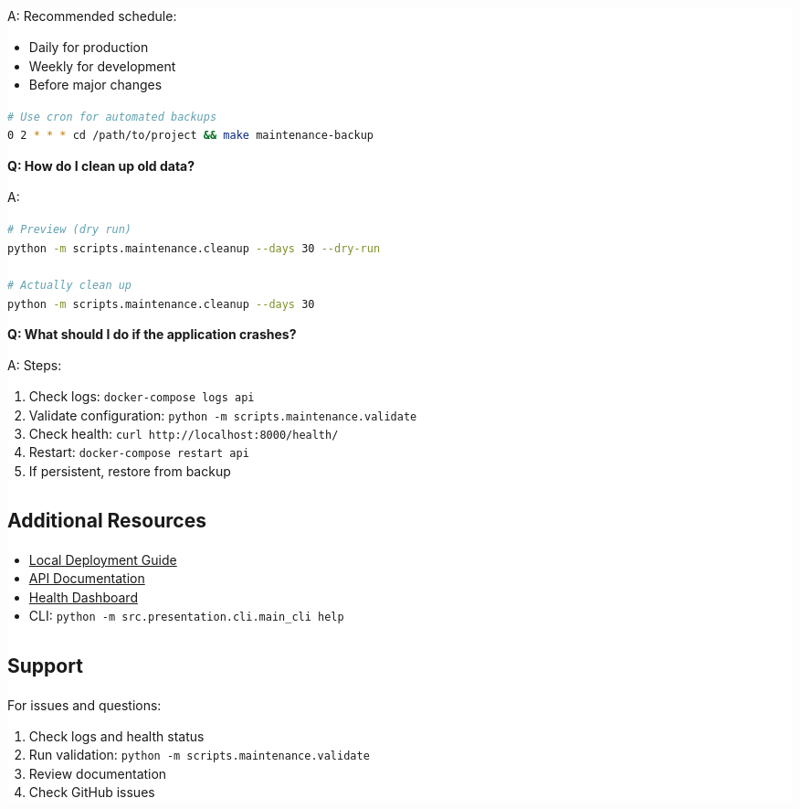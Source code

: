 A: Recommended schedule:
- Daily for production
- Weekly for development
- Before major changes

```bash
# Use cron for automated backups
0 2 * * * cd /path/to/project && make maintenance-backup
```

**Q: How do I clean up old data?**

A:
```bash
# Preview (dry run)
python -m scripts.maintenance.cleanup --days 30 --dry-run

# Actually clean up
python -m scripts.maintenance.cleanup --days 30
```

**Q: What should I do if the application crashes?**

A: Steps:
1. Check logs: `docker-compose logs api`
2. Validate configuration: `python -m scripts.maintenance.validate`
3. Check health: `curl http://localhost:8000/health/`
4. Restart: `docker-compose restart api`
5. If persistent, restore from backup

## Additional Resources

- [Local Deployment Guide](./LOCAL_DEPLOYMENT.md)
- [API Documentation](http://localhost:8000/docs)
- [Health Dashboard](http://localhost:8000/dashboard/)
- CLI: `python -m src.presentation.cli.main_cli help`

## Support

For issues and questions:
1. Check logs and health status
2. Run validation: `python -m scripts.maintenance.validate`
3. Review documentation
4. Check GitHub issues

